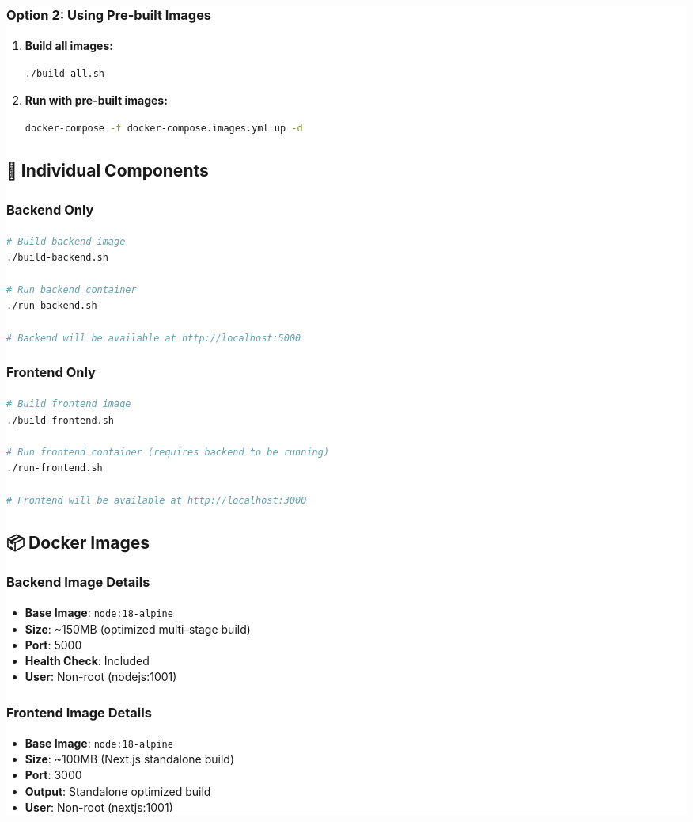 ### Option 2: Using Pre-built Images

1. **Build all images:**
   ```bash
   ./build-all.sh
   ```

2. **Run with pre-built images:**
   ```bash
   docker-compose -f docker-compose.images.yml up -d
   ```

## 🔧 Individual Components

### Backend Only

```bash
# Build backend image
./build-backend.sh

# Run backend container
./run-backend.sh

# Backend will be available at http://localhost:5000
```

### Frontend Only

```bash
# Build frontend image
./build-frontend.sh

# Run frontend container (requires backend to be running)
./run-frontend.sh

# Frontend will be available at http://localhost:3000
```

## 📦 Docker Images

### Backend Image Details
- **Base Image**: `node:18-alpine`
- **Size**: ~150MB (optimized multi-stage build)
- **Port**: 5000
- **Health Check**: Included
- **User**: Non-root (nodejs:1001)

### Frontend Image Details
- **Base Image**: `node:18-alpine`
- **Size**: ~100MB (Next.js standalone build)
- **Port**: 3000
- **Output**: Standalone optimized build
- **User**: Non-root (nextjs:1001)

